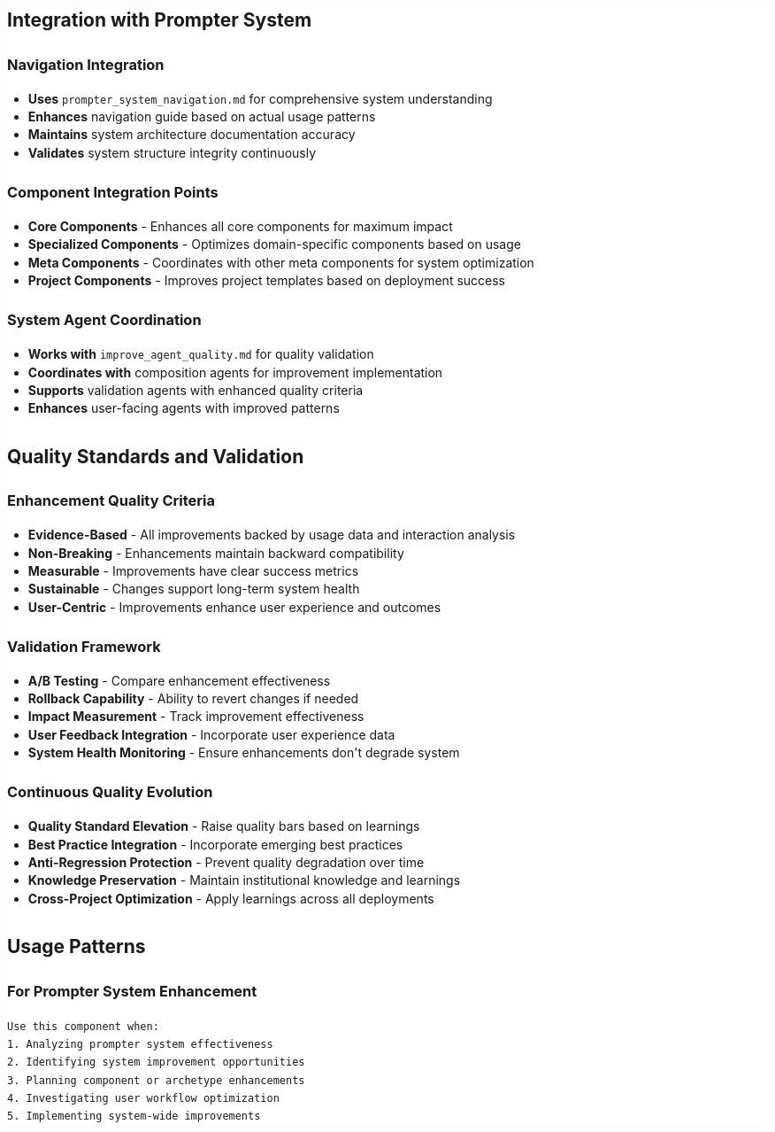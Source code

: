 ## Integration with Prompter System

### Navigation Integration
- **Uses** `prompter_system_navigation.md` for comprehensive system understanding
- **Enhances** navigation guide based on actual usage patterns
- **Maintains** system architecture documentation accuracy
- **Validates** system structure integrity continuously

### Component Integration Points
- **Core Components** - Enhances all core components for maximum impact
- **Specialized Components** - Optimizes domain-specific components based on usage
- **Meta Components** - Coordinates with other meta components for system optimization
- **Project Components** - Improves project templates based on deployment success

### System Agent Coordination
- **Works with** `improve_agent_quality.md` for quality validation
- **Coordinates with** composition agents for improvement implementation
- **Supports** validation agents with enhanced quality criteria
- **Enhances** user-facing agents with improved patterns

## Quality Standards and Validation

### Enhancement Quality Criteria
- **Evidence-Based** - All improvements backed by usage data and interaction analysis
- **Non-Breaking** - Enhancements maintain backward compatibility
- **Measurable** - Improvements have clear success metrics
- **Sustainable** - Changes support long-term system health
- **User-Centric** - Improvements enhance user experience and outcomes

### Validation Framework
- **A/B Testing** - Compare enhancement effectiveness
- **Rollback Capability** - Ability to revert changes if needed
- **Impact Measurement** - Track improvement effectiveness
- **User Feedback Integration** - Incorporate user experience data
- **System Health Monitoring** - Ensure enhancements don't degrade system

### Continuous Quality Evolution
- **Quality Standard Elevation** - Raise quality bars based on learnings
- **Best Practice Integration** - Incorporate emerging best practices
- **Anti-Regression Protection** - Prevent quality degradation over time
- **Knowledge Preservation** - Maintain institutional knowledge and learnings
- **Cross-Project Optimization** - Apply learnings across all deployments

## Usage Patterns

### For Prompter System Enhancement
```
Use this component when:
1. Analyzing prompter system effectiveness
2. Identifying system improvement opportunities
3. Planning component or archetype enhancements
4. Investigating user workflow optimization
5. Implementing system-wide improvements
```
